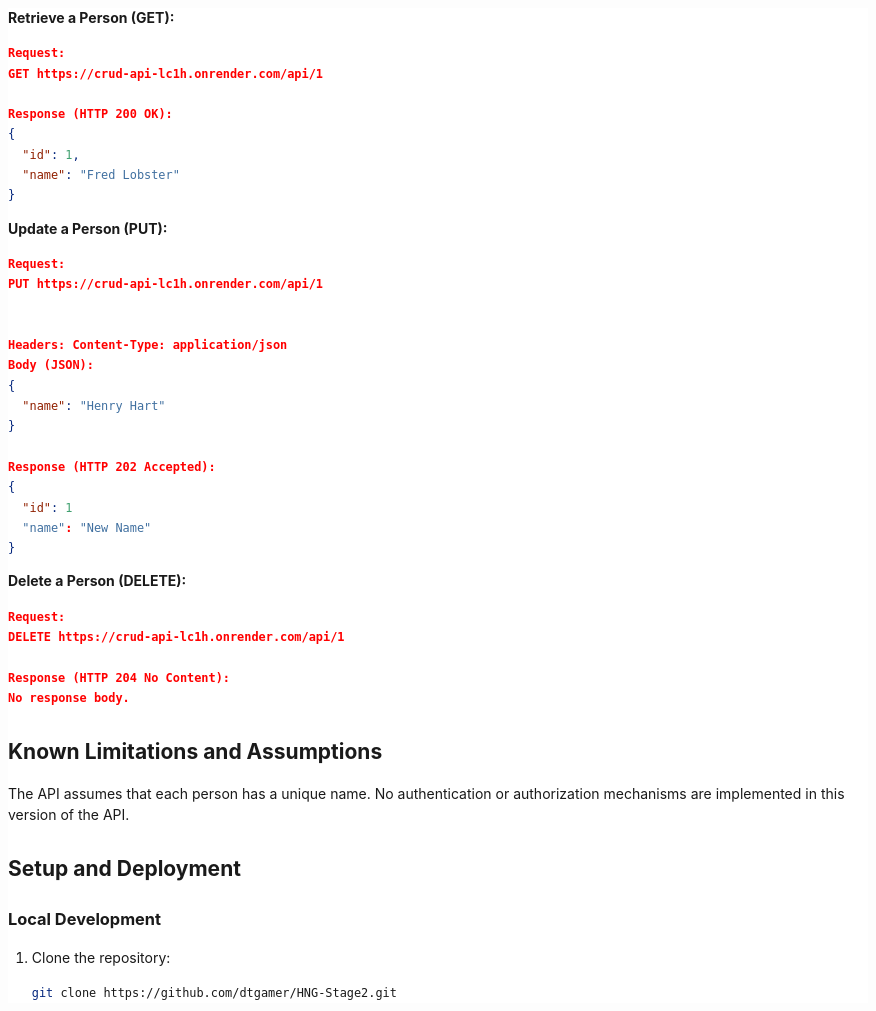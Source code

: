**Retrieve a Person (GET):**

```json
Request:
GET https://crud-api-lc1h.onrender.com/api/1

Response (HTTP 200 OK):
{
  "id": 1,
  "name": "Fred Lobster"
}
```

**Update a Person (PUT):**

```json
Request:
PUT https://crud-api-lc1h.onrender.com/api/1


Headers: Content-Type: application/json
Body (JSON):
{
  "name": "Henry Hart"
}

Response (HTTP 202 Accepted):
{
  "id": 1
  "name": "New Name"
}
```

**Delete a Person (DELETE):**

```json
Request:
DELETE https://crud-api-lc1h.onrender.com/api/1

Response (HTTP 204 No Content):
No response body.
```

## Known Limitations and Assumptions
The API assumes that each person has a unique name.
No authentication or authorization mechanisms are implemented in this version of the API.

## Setup and Deployment

### Local Development
1. Clone the repository:
   ```bash
   git clone https://github.com/dtgamer/HNG-Stage2.git
   ```
